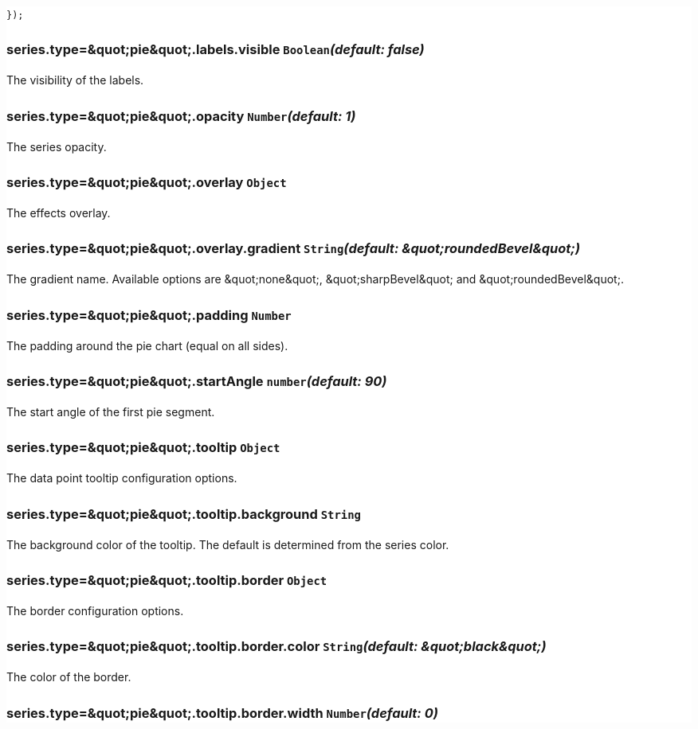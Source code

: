     });

### series.type=&amp;quot;pie&amp;quot;.labels.visible `Boolean`*(default: false)*

 The visibility of the labels.

### series.type=&amp;quot;pie&amp;quot;.opacity `Number`*(default: 1)*

 The series opacity.

### series.type=&amp;quot;pie&amp;quot;.overlay `Object`

The effects overlay.

### series.type=&amp;quot;pie&amp;quot;.overlay.gradient `String`*(default: &amp;quot;roundedBevel&amp;quot;)*

 The gradient name.
Available options are &amp;quot;none&amp;quot;, &amp;quot;sharpBevel&amp;quot; and &amp;quot;roundedBevel&amp;quot;.

### series.type=&amp;quot;pie&amp;quot;.padding `Number`

The padding around the pie chart (equal on all sides).

### series.type=&amp;quot;pie&amp;quot;.startAngle `number`*(default: 90)*

 The start angle of the first pie segment.

### series.type=&amp;quot;pie&amp;quot;.tooltip `Object`

The data point tooltip configuration options.

### series.type=&amp;quot;pie&amp;quot;.tooltip.background `String`

The background color of the tooltip. The default is determined from the series color.

### series.type=&amp;quot;pie&amp;quot;.tooltip.border `Object`

The border configuration options.

### series.type=&amp;quot;pie&amp;quot;.tooltip.border.color `String`*(default: &amp;quot;black&amp;quot;)*

 The color of the border.

### series.type=&amp;quot;pie&amp;quot;.tooltip.border.width `Number`*(default: 0)*

